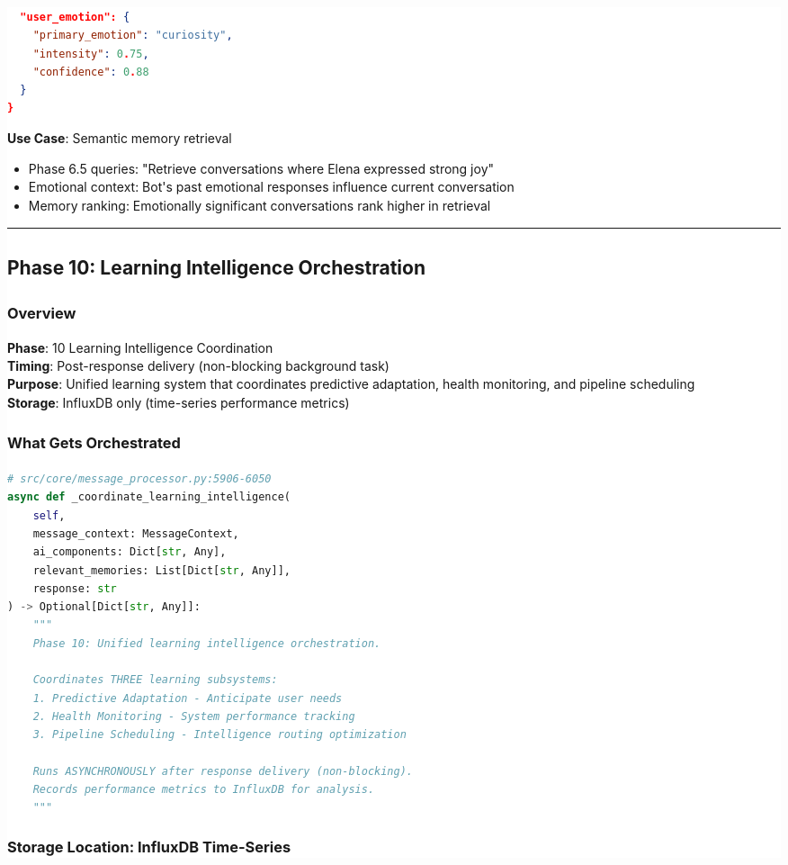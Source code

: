 ```json
  "user_emotion": {
    "primary_emotion": "curiosity",
    "intensity": 0.75,
    "confidence": 0.88
  }
}
```

**Use Case**: Semantic memory retrieval
- Phase 6.5 queries: "Retrieve conversations where Elena expressed strong joy"
- Emotional context: Bot's past emotional responses influence current conversation
- Memory ranking: Emotionally significant conversations rank higher in retrieval

---

## Phase 10: Learning Intelligence Orchestration

### Overview

**Phase**: 10 Learning Intelligence Coordination  
**Timing**: Post-response delivery (non-blocking background task)  
**Purpose**: Unified learning system that coordinates predictive adaptation, health monitoring, and pipeline scheduling  
**Storage**: InfluxDB only (time-series performance metrics)

### What Gets Orchestrated

```python
# src/core/message_processor.py:5906-6050
async def _coordinate_learning_intelligence(
    self,
    message_context: MessageContext,
    ai_components: Dict[str, Any],
    relevant_memories: List[Dict[str, Any]],
    response: str
) -> Optional[Dict[str, Any]]:
    """
    Phase 10: Unified learning intelligence orchestration.
    
    Coordinates THREE learning subsystems:
    1. Predictive Adaptation - Anticipate user needs
    2. Health Monitoring - System performance tracking  
    3. Pipeline Scheduling - Intelligence routing optimization
    
    Runs ASYNCHRONOUSLY after response delivery (non-blocking).
    Records performance metrics to InfluxDB for analysis.
    """
```

### Storage Location: InfluxDB Time-Series
